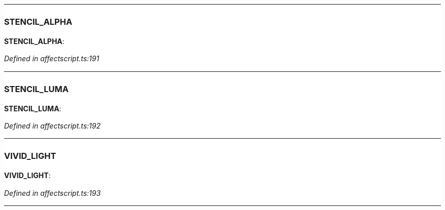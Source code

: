 ___
<a id="stencil_alpha"></a>

###  STENCIL_ALPHA

**STENCIL_ALPHA**: 

*Defined in affectscript.ts:191*

___
<a id="stencil_luma"></a>

###  STENCIL_LUMA

**STENCIL_LUMA**: 

*Defined in affectscript.ts:192*

___
<a id="vivid_light"></a>

###  VIVID_LIGHT

**VIVID_LIGHT**: 

*Defined in affectscript.ts:193*

___

